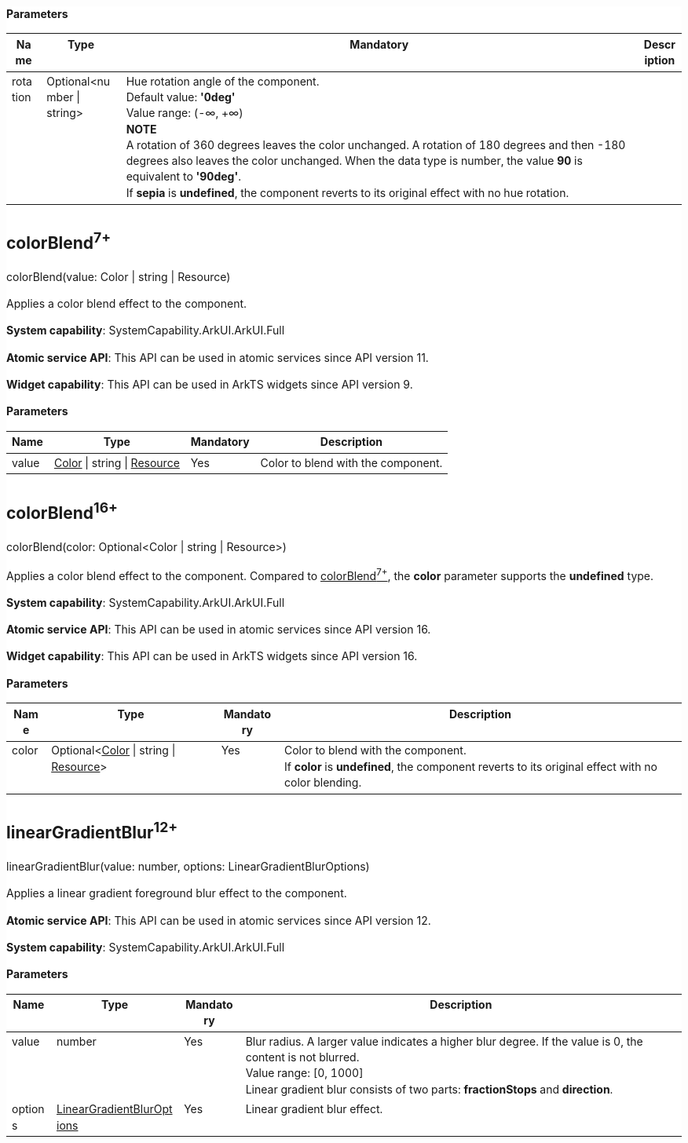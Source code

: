 **Parameters**

| Name  | Type                                 | Mandatory                                                        | Description|
| -------- | ------------------------------------- | ------------------------------------------------------------ | ---- |
| rotation | Optional\<number \| string> | Hue rotation angle of the component.<br>Default value: **'0deg'**<br>Value range: (-∞, +∞)<br>**NOTE**<br>A rotation of 360 degrees leaves the color unchanged. A rotation of 180 degrees and then -180 degrees also leaves the color unchanged. When the data type is number, the value **90** is equivalent to **'90deg'**.<br>If **sepia** is **undefined**, the component reverts to its original effect with no hue rotation.|      |

## colorBlend<sup>7+</sup>

colorBlend(value: Color | string | Resource)

Applies a color blend effect to the component.

**System capability**: SystemCapability.ArkUI.ArkUI.Full

**Atomic service API**: This API can be used in atomic services since API version 11.

**Widget capability**: This API can be used in ArkTS widgets since API version 9.

**Parameters**

| Name| Type                                                        | Mandatory| Description                                          |
| ------ | ------------------------------------------------------------ | ---- | ---------------------------------------------- |
| value  | [Color](ts-appendix-enums.md#color) \| string \| [Resource](ts-types.md#resource) | Yes  | Color to blend with the component.|

## colorBlend<sup>16+</sup>

colorBlend(color: Optional\<Color | string | Resource>)

Applies a color blend effect to the component. Compared to [colorBlend<sup>7+</sup>](#colorblend7), the **color** parameter supports the **undefined** type.

**System capability**: SystemCapability.ArkUI.ArkUI.Full

**Atomic service API**: This API can be used in atomic services since API version 16.

**Widget capability**: This API can be used in ArkTS widgets since API version 16.

**Parameters**

| Name| Type                                                        | Mandatory| Description                                                        |
| ------ | ------------------------------------------------------------ | ---- | ------------------------------------------------------------ |
| color  | Optional\<[Color](ts-appendix-enums.md#color) \| string \| [Resource](ts-types.md#resource)> | Yes  | Color to blend with the component.<br>If **color** is **undefined**, the component reverts to its original effect with no color blending.|

## linearGradientBlur<sup>12+</sup> 

linearGradientBlur(value: number, options: LinearGradientBlurOptions)

Applies a linear gradient foreground blur effect to the component.

**Atomic service API**: This API can be used in atomic services since API version 12.

**System capability**: SystemCapability.ArkUI.ArkUI.Full

**Parameters**

| Name | Type                                                        | Mandatory| Description                                                        |
| ------- | ------------------------------------------------------------ | ---- | ------------------------------------------------------------ |
| value   | number                                                       | Yes  | Blur radius. A larger value indicates a higher blur degree. If the value is 0, the content is not blurred.<br>Value range: [0, 1000]<br>Linear gradient blur consists of two parts: **fractionStops** and **direction**.|
| options | [LinearGradientBlurOptions](#lineargradientbluroptions12) | Yes  | Linear gradient blur effect.                                      |
